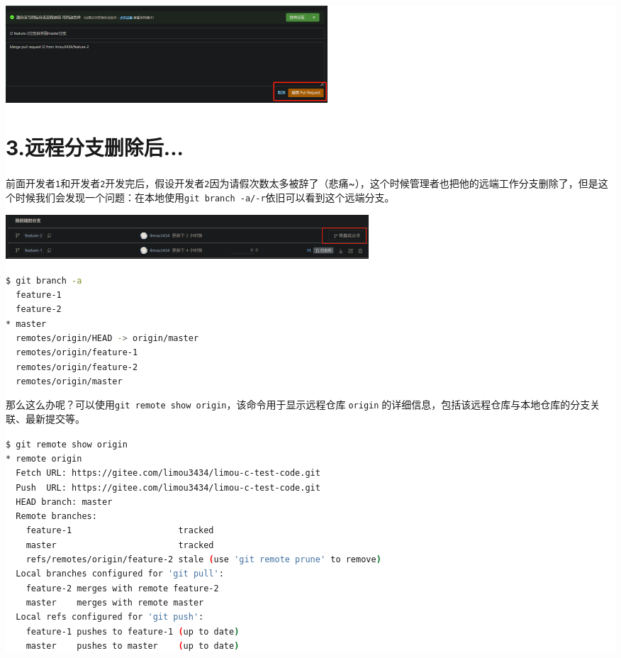 <img src="./assets/a43f57f8-313b-4478-84c8-da7f3b4d87bb.png" title="" alt="a43f57f8-313b-4478-84c8-da7f3b4d87bb" style="zoom:50%;">

# 3.远程分支删除后...

前面开发者`1`和开发者`2`开发完后，假设开发者`2`因为请假次数太多被辞了（悲痛\~），这个时候管理者也把他的远端工作分支删除了，但是这个时候我们会发现一个问题：在本地使用`git branch -a/-r`依旧可以看到这个远端分支。

<img src="./assets/31a05090-ce0c-4716-befc-163f23408caf.png" title="" alt="31a05090-ce0c-4716-befc-163f23408caf" style="zoom:50%;">

```bash
$ git branch -a
  feature-1
  feature-2
* master
  remotes/origin/HEAD -> origin/master
  remotes/origin/feature-1
  remotes/origin/feature-2
  remotes/origin/master
```

那么这么办呢？可以使用`git remote show origin`，该命令用于显示远程仓库 `origin` 的详细信息，包括该远程仓库与本地仓库的分支关联、最新提交等。

```bash
$ git remote show origin
* remote origin
  Fetch URL: https://gitee.com/limou3434/limou-c-test-code.git
  Push  URL: https://gitee.com/limou3434/limou-c-test-code.git
  HEAD branch: master
  Remote branches:
    feature-1                     tracked
    master                        tracked
    refs/remotes/origin/feature-2 stale (use 'git remote prune' to remove)
  Local branches configured for 'git pull':
    feature-2 merges with remote feature-2
    master    merges with remote master
  Local refs configured for 'git push':
    feature-1 pushes to feature-1 (up to date)
    master    pushes to master    (up to date)
```
